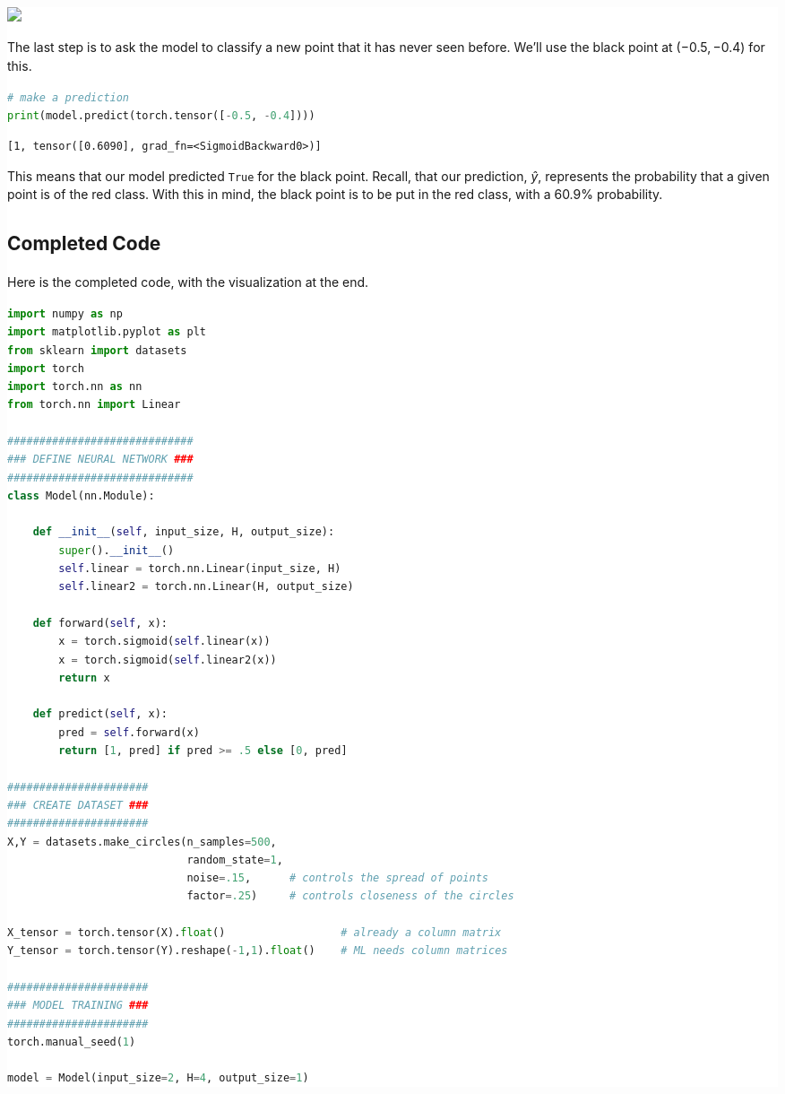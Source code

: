 <img src="https://rawcdn.githack.com/s-lasch/personal-site/acbfd88f4d623ace6dd3a4f741a402e7cc66817c/images/neural_network_example.gif" />

The last step is to ask the model to classify a new point that it has never seen before. We’ll use the black point at $(-0.5, -0.4)$ for this. 

```python
# make a prediction
print(model.predict(torch.tensor([-0.5, -0.4])))
```

```text
[1, tensor([0.6090], grad_fn=<SigmoidBackward0>)]
```

This means that our model predicted `True` for the black point. Recall, that our prediction, $\hat{y}$, represents the probability that a given point is of the red class. With this in mind, the black point is to be put in the red class, with a 60.9% probability.

## Completed Code

Here is the completed code, with the visualization at the end.

```python
import numpy as np
import matplotlib.pyplot as plt
from sklearn import datasets
import torch
import torch.nn as nn
from torch.nn import Linear

#############################
### DEFINE NEURAL NETWORK ###
#############################
class Model(nn.Module):

    def __init__(self, input_size, H, output_size):
        super().__init__()
        self.linear = torch.nn.Linear(input_size, H)
        self.linear2 = torch.nn.Linear(H, output_size)

    def forward(self, x):
        x = torch.sigmoid(self.linear(x))
        x = torch.sigmoid(self.linear2(x))
        return x
    
    def predict(self, x): 
        pred = self.forward(x)
        return [1, pred] if pred >= .5 else [0, pred]
    
######################
### CREATE DATASET ###
######################
X,Y = datasets.make_circles(n_samples=500,
                            random_state=1,
                            noise=.15,		# controls the spread of points
                            factor=.25)		# controls closeness of the circles

X_tensor = torch.tensor(X).float()                  # already a column matrix
Y_tensor = torch.tensor(Y).reshape(-1,1).float()    # ML needs column matrices

######################
### MODEL TRAINING ###
######################
torch.manual_seed(1)

model = Model(input_size=2, H=4, output_size=1)
```